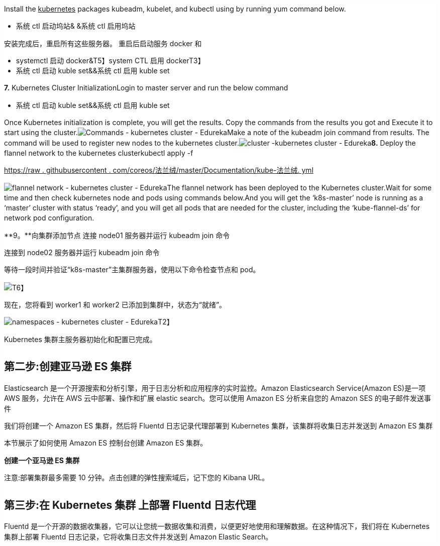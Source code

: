 Install the [kubernetes](https://www.edureka.co/blog/what-is-kubernetes-container-orchestration) packages kubeadm, kubelet, and kubectl using by running yum command below.

*   系统 ctl 启动坞站& &系统 ctl 启用坞站

安装完成后，重启所有这些服务器。 重启后启动服务 docker 和

*   systemctl 启动 docker&T5】system CTL 启用 dockerT3】
*   系统 ctl 启动 kuble set&&系统 ctl 启用 kuble set

**7.** Kubernetes Cluster InitializationLogin to master server and run the below command

*   系统 ctl 启动 kuble set&&系统 ctl 启用 kuble set

Once Kubernetes initialization is complete, you will get the results. Copy the commands from the results you got and Execute it to start using the cluster.![Commands - kubernetes cluster - Edureka](../Images/81a0318c014d278fe64a8df1976a0e90.png)Make a note of the kubeadm join command from results. The command will be used to register new nodes to the kubernetes cluster.![cluster -kubernetes cluster - Edureka](../Images/7a1ec9ecf0b6398cc51ef4360ffc4506.png)**8.** Deploy the flannel network to the kubernetes clusterkubectl apply -f

[https://raw . githubusercontent . com/coreos/法兰绒/master/Documentation/kube-法兰绒. yml](https://raw.githubusercontent.com/coreos/flannel/master/Documentation/kube-flannel.yml)

![flannel network - kubernetes cluster - Edureka](../Images/df58a023ee81e6154d430b81abc39c1c.png)The flannel network has been deployed to the Kubernetes cluster.Wait for some time and then check kubernetes node and pods using commands below.And you will get the ‘k8s-master’ node is running as a ‘master’ cluster with status ‘ready’, and you will get all pods that are needed for the cluster, including the ‘kube-flannel-ds’ for network pod configuration.

**9。**向集群添加节点 连接 node01 服务器并运行 kubeadm join 命令

连接到 node02 服务器并运行 kubeadm join 命令

等待一段时间并验证“k8s-master”主集群服务器，使用以下命令检查节点和 pod。

![](../Images/7b7a839e6ceeec81274a3c76ad5ac245.png)T6】

现在，您将看到 worker1 和 worker2 已添加到集群中，状态为“就绪”。

![namespaces - kubernetes cluster - Edureka](../Images/30a9a64f9e7ca3ab5374e91a844073b8.png)T2】

Kubernetes 集群主服务器初始化和配置已完成。

## ****第二步:创建亚马逊 ES 集群****

Elasticsearch 是一个开源搜索和分析引擎，用于日志分析和应用程序的实时监控。Amazon Elasticsearch Service(Amazon ES)是一项 AWS 服务，允许在 AWS 云中部署、操作和扩展 elastic search。您可以使用 Amazon ES 分析来自您的 Amazon SES 的电子邮件发送事件

我们将创建一个 Amazon ES 集群，然后将 Fluentd 日志记录代理部署到 Kubernetes 集群，该集群将收集日志并发送到 Amazon ES 集群

本节展示了如何使用 Amazon ES 控制台创建 Amazon ES 集群。

****创建一个亚马逊 ES 集群****

注意:部署集群最多需要 10 分钟。点击创建的弹性搜索域后，记下您的 Kibana URL。

## ****第三步:在 Kubernetes 集群**** 上部署 Fluentd 日志代理

Fluentd 是一个开源的数据收集器，它可以让您统一数据收集和消费，以便更好地使用和理解数据。在这种情况下，我们将在 Kubernetes 集群上部署 Fluentd 日志记录，它将收集日志文件并发送到 Amazon Elastic Search。
